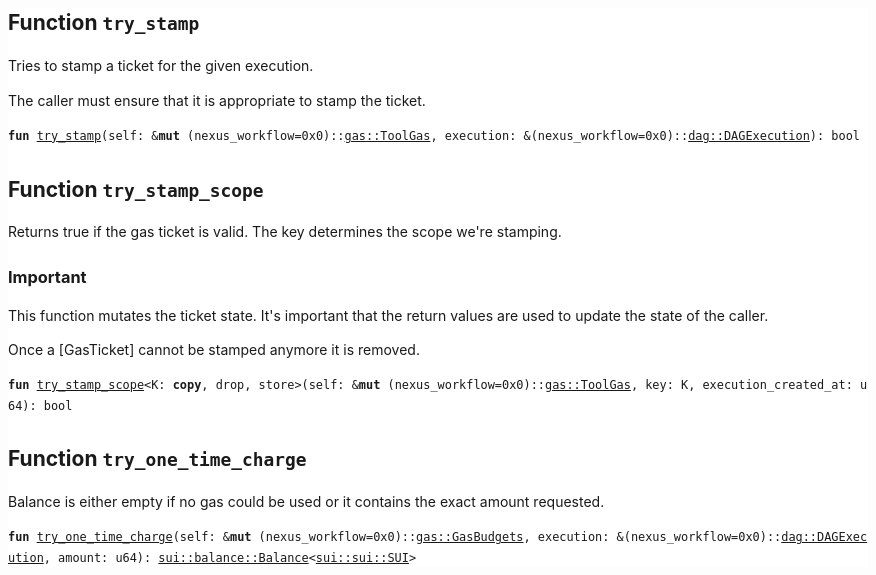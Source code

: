 



<a name="(nexus_workflow=0x0)_gas_try_stamp"></a>

## Function `try_stamp`

Tries to stamp a ticket for the given execution.

The caller must ensure that it is appropriate to stamp the ticket.


<pre><code><b>fun</b> <a href="../nexus_workflow/gas.md#(nexus_workflow=0x0)_gas_try_stamp">try_stamp</a>(self: &<b>mut</b> (nexus_workflow=0x0)::<a href="../nexus_workflow/gas.md#(nexus_workflow=0x0)_gas_ToolGas">gas::ToolGas</a>, execution: &(nexus_workflow=0x0)::<a href="../nexus_workflow/dag.md#(nexus_workflow=0x0)_dag_DAGExecution">dag::DAGExecution</a>): bool
</code></pre>





<a name="(nexus_workflow=0x0)_gas_try_stamp_scope"></a>

## Function `try_stamp_scope`

Returns true if the gas ticket is valid.
The key determines the scope we're stamping.


<a name="@Important_4"></a>

### Important


This function mutates the ticket state.
It's important that the return values are used to update the state of the
caller.

Once a [GasTicket] cannot be stamped anymore it is removed.


<pre><code><b>fun</b> <a href="../nexus_workflow/gas.md#(nexus_workflow=0x0)_gas_try_stamp_scope">try_stamp_scope</a>&lt;K: <b>copy</b>, drop, store&gt;(self: &<b>mut</b> (nexus_workflow=0x0)::<a href="../nexus_workflow/gas.md#(nexus_workflow=0x0)_gas_ToolGas">gas::ToolGas</a>, key: K, execution_created_at: u64): bool
</code></pre>





<a name="(nexus_workflow=0x0)_gas_try_one_time_charge"></a>

## Function `try_one_time_charge`

Balance is either empty if no gas could be used or it contains the exact
amount requested.


<pre><code><b>fun</b> <a href="../nexus_workflow/gas.md#(nexus_workflow=0x0)_gas_try_one_time_charge">try_one_time_charge</a>(self: &<b>mut</b> (nexus_workflow=0x0)::<a href="../nexus_workflow/gas.md#(nexus_workflow=0x0)_gas_GasBudgets">gas::GasBudgets</a>, execution: &(nexus_workflow=0x0)::<a href="../nexus_workflow/dag.md#(nexus_workflow=0x0)_dag_DAGExecution">dag::DAGExecution</a>, amount: u64): <a href="../dependencies/sui/balance.md#sui_balance_Balance">sui::balance::Balance</a>&lt;<a href="../dependencies/sui/sui.md#sui_sui_SUI">sui::sui::SUI</a>&gt;
</code></pre>
